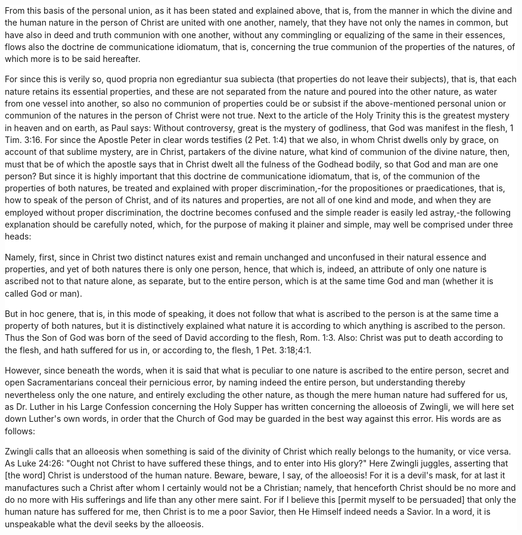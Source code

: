 From this basis of the personal union, as it has been stated and explained above, that is, from the manner in which the divine and the human nature in the person of Christ are united with one another, namely, that they have not only the names in common, but have also in deed and truth communion with one another, without any commingling or equalizing of the same in their essences, flows also the doctrine de communicatione idiomatum, that is, concerning the true communion of the properties of the natures, of which more is to be said hereafter.

For since this is verily so, quod propria non egrediantur sua subiecta (that properties do not leave their subjects), that is, that each nature retains its essential properties, and these are not separated from the nature and poured into the other nature, as water from one vessel into another, so also no communion of properties could be or subsist if the above-mentioned personal union or communion of the natures in the person of Christ were not true. Next to the article of the Holy Trinity this is the greatest mystery in heaven and on earth, as Paul says: Without controversy, great is the mystery of godliness, that God was manifest in the flesh, 1 Tim. 3:16. For since the Apostle Peter in clear words testifies (2 Pet. 1:4) that we also, in whom Christ dwells only by grace, on account of that sublime mystery, are in Christ, partakers of the divine nature, what kind of communion of the divine nature, then, must that be of which the apostle says that in Christ dwelt all the fulness of the Godhead bodily, so that God and man are one person? But since it is highly important that this doctrine de communicatione idiomatum, that is, of the communion of the properties of both natures, be treated and explained with proper discrimination,-for the propositiones or praedicationes, that is, how to speak of the person of Christ, and of its natures and properties, are not all of one kind and mode, and when they are employed without proper discrimination, the doctrine becomes confused and the simple reader is easily led astray,-the following explanation should be carefully noted, which, for the purpose of making it plainer and simple, may well be comprised under three heads:

Namely, first, since in Christ two distinct natures exist and remain unchanged and unconfused in their natural essence and properties, and yet of both natures there is only one person, hence, that which is, indeed, an attribute of only one nature is ascribed not to that nature alone, as separate, but to the entire person, which is at the same time God and man (whether it is called God or man).

But in hoc genere, that is, in this mode of speaking, it does not follow that what is ascribed to the person is at the same time a property of both natures, but it is distinctively explained what nature it is according to which anything is ascribed to the person. Thus the Son of God was born of the seed of David according to the flesh, Rom. 1:3. Also: Christ was put to death according to the flesh, and hath suffered for us in, or according to, the flesh, 1 Pet. 3:18;4:1.

However, since beneath the words, when it is said that what is peculiar to one nature is ascribed to the entire person, secret and open Sacramentarians conceal their pernicious error, by naming indeed the entire person, but understanding thereby nevertheless only the one nature, and entirely excluding the other nature, as though the mere human nature had suffered for us, as Dr. Luther in his Large Confession concerning the Holy Supper has written concerning the alloeosis of Zwingli, we will here set down Luther's own words, in order that the Church of God may be guarded in the best way against this error. His words are as follows:

Zwingli calls that an alloeosis when something is said of the divinity of Christ which really belongs to the humanity, or vice versa. As Luke 24:26: "Ought not Christ to have suffered these things, and to enter into His glory?" Here Zwingli juggles, asserting that [the word] Christ is understood of the human nature. Beware, beware, I say, of the alloeosis! For it is a devil's mask, for at last it manufactures such a Christ after whom I certainly would not be a Christian; namely, that henceforth Christ should be no more and do no more with His sufferings and life than any other mere saint. For if I believe this [permit myself to be persuaded] that only the human nature has suffered for me, then Christ is to me a poor Savior, then He Himself indeed needs a Savior. In a word, it is unspeakable what the devil seeks by the alloeosis.

